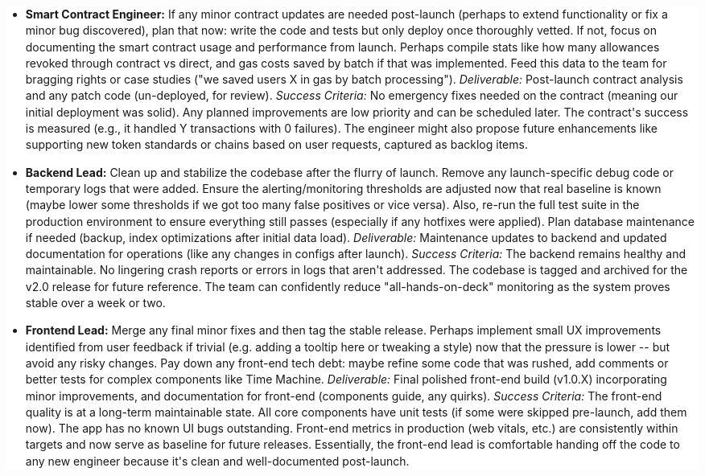 -   **Smart Contract Engineer:** If any minor contract updates are
    needed post-launch (perhaps to extend functionality or fix a minor
    bug discovered), plan that now: write the code and tests but only
    deploy once thoroughly vetted. If not, focus on documenting the
    smart contract usage and performance from launch. Perhaps compile
    stats like how many allowances revoked through contract vs direct,
    and gas costs saved by batch if that was implemented. Feed this data
    to the team for bragging rights or case studies ("we saved users X
    in gas by batch processing"). *Deliverable:* Post-launch contract
    analysis and any patch code (un-deployed, for review). *Success
    Criteria:* No emergency fixes needed on the contract (meaning our
    initial deployment was solid). Any planned improvements are low
    priority and can be scheduled later. The contract's success is
    measured (e.g., it handled Y transactions with 0 failures). The
    engineer might also propose future enhancements like supporting new
    token standards or chains based on user requests, captured as
    backlog items.

-   **Backend Lead:** Clean up and stabilize the codebase after the
    flurry of launch. Remove any launch-specific debug code or temporary
    logs that were added. Ensure the alerting/monitoring thresholds are
    adjusted now that real baseline is known (maybe lower some
    thresholds if we got too many false positives or vice versa). Also,
    re-run the full test suite in the production environment to ensure
    everything still passes (especially if any hotfixes were applied).
    Plan database maintenance if needed (backup, index optimizations
    after initial data load). *Deliverable:* Maintenance updates to
    backend and updated documentation for operations (like any changes
    in configs after launch). *Success Criteria:* The backend remains
    healthy and maintainable. No lingering crash reports or errors in
    logs that aren't addressed. The codebase is tagged and archived for
    the v2.0 release for future reference. The team can confidently
    reduce "all-hands-on-deck" monitoring as the system proves stable
    over a week or two.

-   **Frontend Lead:** Merge any final minor fixes and then tag the
    stable release. Perhaps implement small UX improvements identified
    from user feedback if trivial (e.g. adding a tooltip here or
    tweaking a style) now that the pressure is lower -- but avoid any
    risky changes. Pay down any front-end tech debt: maybe refine some
    code that was rushed, add comments or better tests for complex
    components like Time Machine. *Deliverable:* Final polished
    front-end build (v1.0.X) incorporating minor improvements, and
    documentation for front-end (components guide, any quirks). *Success
    Criteria:* The front-end quality is at a long-term maintainable
    state. All core components have unit tests (if some were skipped
    pre-launch, add them now). The app has no known UI bugs outstanding.
    Front-end metrics in production (web vitals, etc.) are consistently
    within targets and now serve as baseline for future releases.
    Essentially, the front-end lead is comfortable handing off the code
    to any new engineer because it's clean and well-documented
    post-launch.
